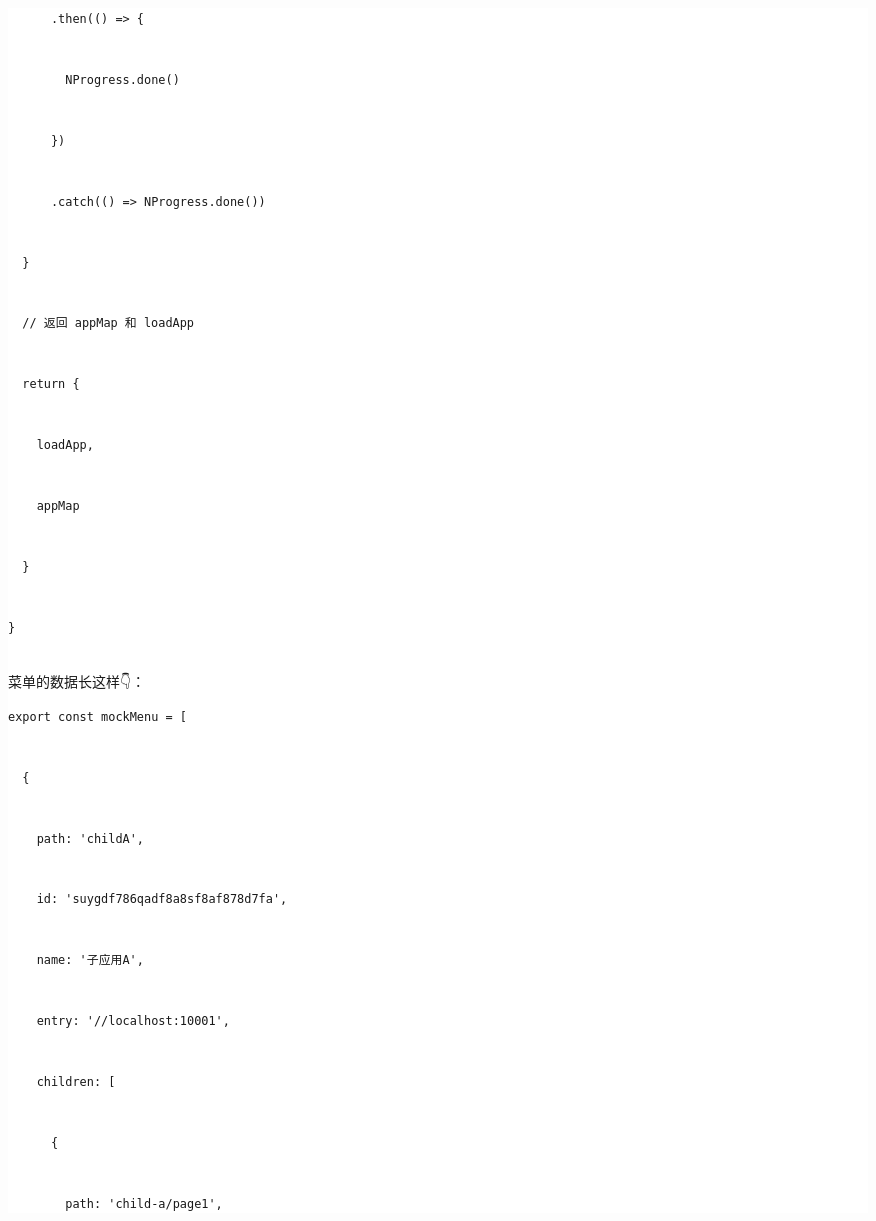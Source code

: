 ```
      .then(() => {


        NProgress.done()


      })


      .catch(() => NProgress.done())


  }


  // 返回 appMap 和 loadApp


  return {


    loadApp,


    appMap


  }


}


```

菜单的数据长这样👇：

```
export const mockMenu = [


  {


    path: 'childA',


    id: 'suygdf786qadf8a8sf8af878d7fa',


    name: '子应用A',


    entry: '//localhost:10001',


    children: [


      {


        path: 'child-a/page1',

```
